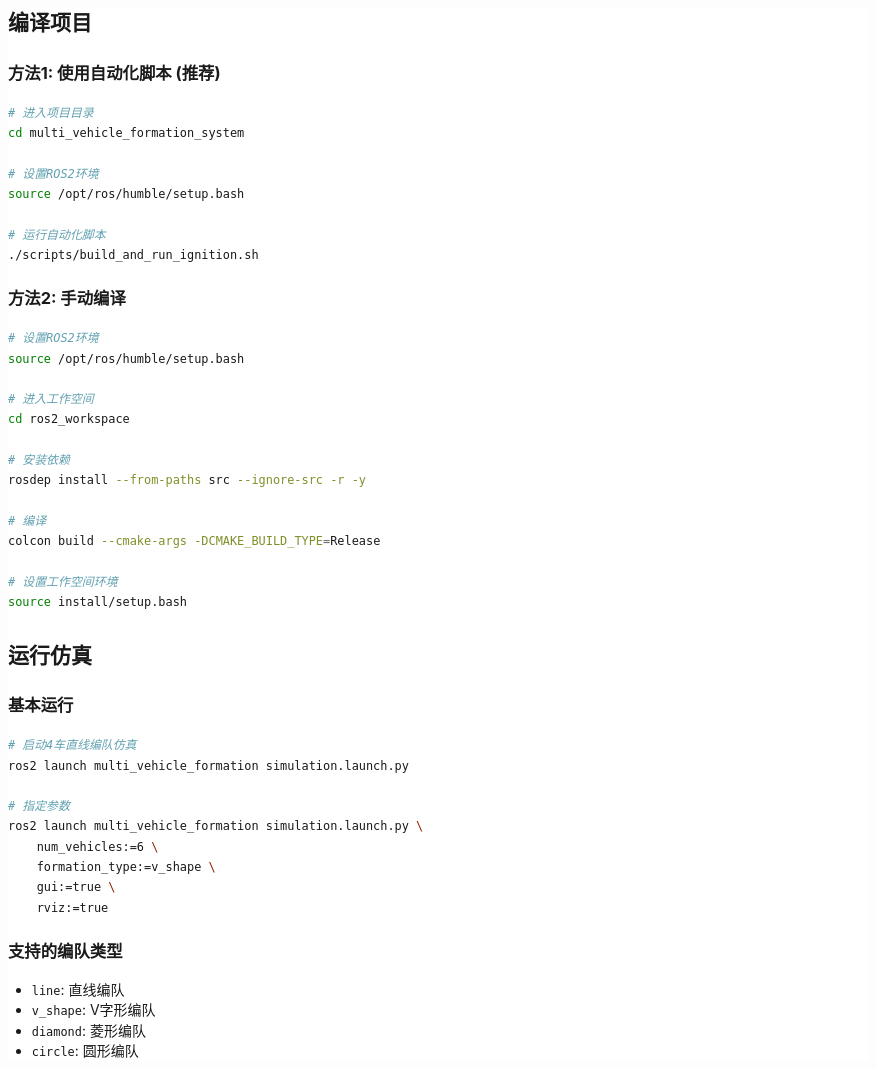 ## 编译项目

### 方法1: 使用自动化脚本 (推荐)
```bash
# 进入项目目录
cd multi_vehicle_formation_system

# 设置ROS2环境
source /opt/ros/humble/setup.bash

# 运行自动化脚本
./scripts/build_and_run_ignition.sh
```

### 方法2: 手动编译
```bash
# 设置ROS2环境
source /opt/ros/humble/setup.bash

# 进入工作空间
cd ros2_workspace

# 安装依赖
rosdep install --from-paths src --ignore-src -r -y

# 编译
colcon build --cmake-args -DCMAKE_BUILD_TYPE=Release

# 设置工作空间环境
source install/setup.bash
```

## 运行仿真

### 基本运行
```bash
# 启动4车直线编队仿真
ros2 launch multi_vehicle_formation simulation.launch.py

# 指定参数
ros2 launch multi_vehicle_formation simulation.launch.py \
    num_vehicles:=6 \
    formation_type:=v_shape \
    gui:=true \
    rviz:=true
```

### 支持的编队类型
- `line`: 直线编队
- `v_shape`: V字形编队
- `diamond`: 菱形编队
- `circle`: 圆形编队
